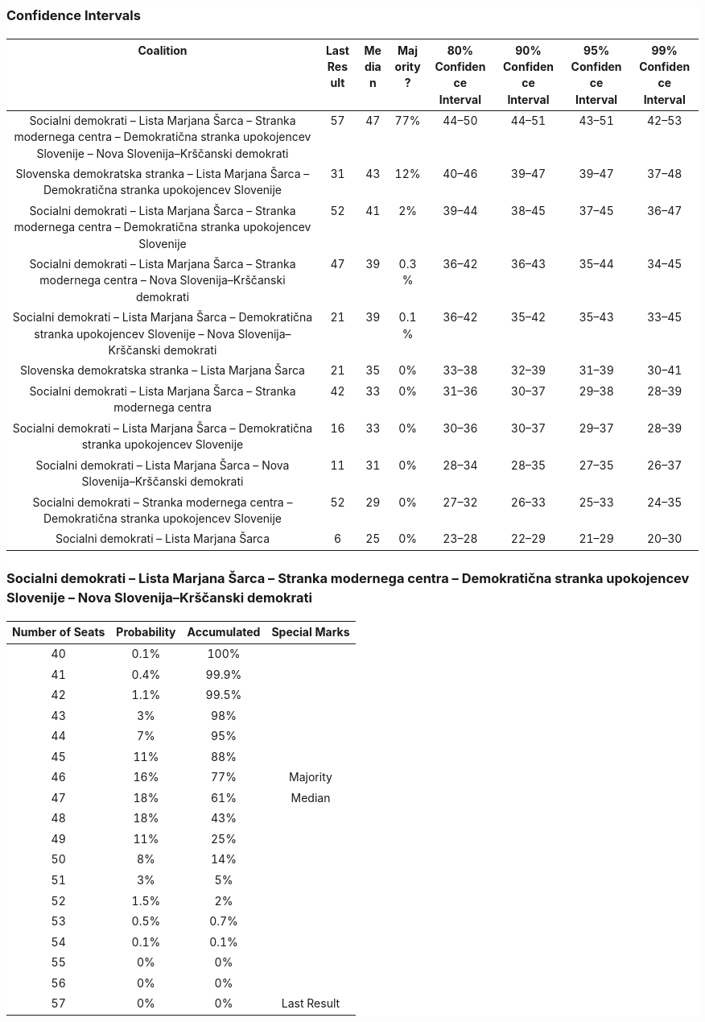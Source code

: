 ### Confidence Intervals

| Coalition | Last Result | Median | Majority? | 80% Confidence Interval | 90% Confidence Interval | 95% Confidence Interval | 99% Confidence Interval |
|:---------:|:-----------:|:------:|:---------:|:-----------------------:|:-----------------------:|:-----------------------:|:-----------------------:|
| Socialni demokrati – Lista Marjana Šarca – Stranka modernega centra – Demokratična stranka upokojencev Slovenije – Nova Slovenija–Krščanski demokrati | 57 | 47 | 77% | 44–50 | 44–51 | 43–51 | 42–53 |
| Slovenska demokratska stranka – Lista Marjana Šarca – Demokratična stranka upokojencev Slovenije | 31 | 43 | 12% | 40–46 | 39–47 | 39–47 | 37–48 |
| Socialni demokrati – Lista Marjana Šarca – Stranka modernega centra – Demokratična stranka upokojencev Slovenije | 52 | 41 | 2% | 39–44 | 38–45 | 37–45 | 36–47 |
| Socialni demokrati – Lista Marjana Šarca – Stranka modernega centra – Nova Slovenija–Krščanski demokrati | 47 | 39 | 0.3% | 36–42 | 36–43 | 35–44 | 34–45 |
| Socialni demokrati – Lista Marjana Šarca – Demokratična stranka upokojencev Slovenije – Nova Slovenija–Krščanski demokrati | 21 | 39 | 0.1% | 36–42 | 35–42 | 35–43 | 33–45 |
| Slovenska demokratska stranka – Lista Marjana Šarca | 21 | 35 | 0% | 33–38 | 32–39 | 31–39 | 30–41 |
| Socialni demokrati – Lista Marjana Šarca – Stranka modernega centra | 42 | 33 | 0% | 31–36 | 30–37 | 29–38 | 28–39 |
| Socialni demokrati – Lista Marjana Šarca – Demokratična stranka upokojencev Slovenije | 16 | 33 | 0% | 30–36 | 30–37 | 29–37 | 28–39 |
| Socialni demokrati – Lista Marjana Šarca – Nova Slovenija–Krščanski demokrati | 11 | 31 | 0% | 28–34 | 28–35 | 27–35 | 26–37 |
| Socialni demokrati – Stranka modernega centra – Demokratična stranka upokojencev Slovenije | 52 | 29 | 0% | 27–32 | 26–33 | 25–33 | 24–35 |
| Socialni demokrati – Lista Marjana Šarca | 6 | 25 | 0% | 23–28 | 22–29 | 21–29 | 20–30 |

### Socialni demokrati – Lista Marjana Šarca – Stranka modernega centra – Demokratična stranka upokojencev Slovenije – Nova Slovenija–Krščanski demokrati

| Number of Seats | Probability | Accumulated | Special Marks |
|:---------------:|:-----------:|:-----------:|:-------------:|
| 40 | 0.1% | 100% |  |
| 41 | 0.4% | 99.9% |  |
| 42 | 1.1% | 99.5% |  |
| 43 | 3% | 98% |  |
| 44 | 7% | 95% |  |
| 45 | 11% | 88% |  |
| 46 | 16% | 77% | Majority |
| 47 | 18% | 61% | Median |
| 48 | 18% | 43% |  |
| 49 | 11% | 25% |  |
| 50 | 8% | 14% |  |
| 51 | 3% | 5% |  |
| 52 | 1.5% | 2% |  |
| 53 | 0.5% | 0.7% |  |
| 54 | 0.1% | 0.1% |  |
| 55 | 0% | 0% |  |
| 56 | 0% | 0% |  |
| 57 | 0% | 0% | Last Result |

